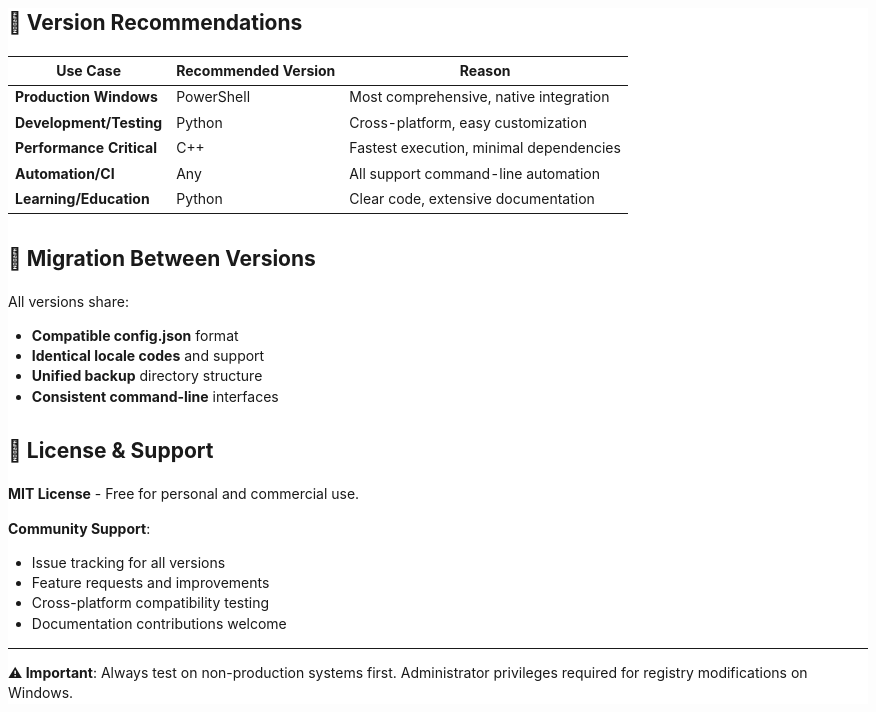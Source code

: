 ## 🤝 Version Recommendations

| Use Case | Recommended Version | Reason |
|----------|-------------------|---------|
| **Production Windows** | PowerShell | Most comprehensive, native integration |
| **Development/Testing** | Python | Cross-platform, easy customization |
| **Performance Critical** | C++ | Fastest execution, minimal dependencies |
| **Automation/CI** | Any | All support command-line automation |
| **Learning/Education** | Python | Clear code, extensive documentation |

## 🔄 Migration Between Versions

All versions share:
- **Compatible config.json** format
- **Identical locale codes** and support
- **Unified backup** directory structure
- **Consistent command-line** interfaces

## 📄 License & Support

**MIT License** - Free for personal and commercial use.

**Community Support**:
- Issue tracking for all versions
- Feature requests and improvements
- Cross-platform compatibility testing
- Documentation contributions welcome

---

**⚠️ Important**: Always test on non-production systems first. Administrator privileges required for registry modifications on Windows.